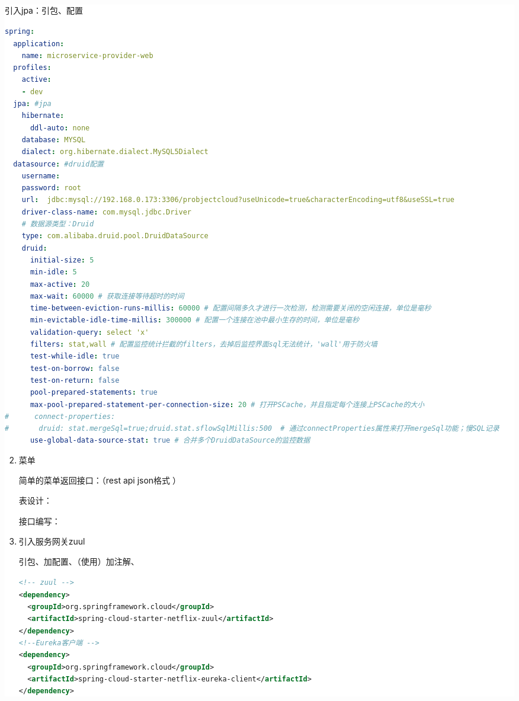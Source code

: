    引入jpa：引包、配置

   ```yaml
   spring: 
     application:
       name: microservice-provider-web
     profiles:
       active:
       - dev
     jpa: #jpa
       hibernate: 
         ddl-auto: none
       database: MYSQL
       dialect: org.hibernate.dialect.MySQL5Dialect  
     datasource: #druid配置
       username: 
       password: root
       url:  jdbc:mysql://192.168.0.173:3306/probjectcloud?useUnicode=true&characterEncoding=utf8&useSSL=true
       driver-class-name: com.mysql.jdbc.Driver
       # 数据源类型：Druid
       type: com.alibaba.druid.pool.DruidDataSource
       druid:
         initial-size: 5
         min-idle: 5
         max-active: 20
         max-wait: 60000 # 获取连接等待超时的时间
         time-between-eviction-runs-millis: 60000 # 配置间隔多久才进行一次检测，检测需要关闭的空闲连接，单位是毫秒
         min-evictable-idle-time-millis: 300000 # 配置一个连接在池中最小生存的时间，单位是毫秒
         validation-query: select 'x'
         filters: stat,wall # 配置监控统计拦截的filters，去掉后监控界面sql无法统计，'wall'用于防火墙
         test-while-idle: true
         test-on-borrow: false
         test-on-return: false
         pool-prepared-statements: true
         max-pool-prepared-statement-per-connection-size: 20 # 打开PSCache，并且指定每个连接上PSCache的大小
   #      connect-properties: 
   #       druid: stat.mergeSql=true;druid.stat.sflowSqlMillis:500  # 通过connectProperties属性来打开mergeSql功能；慢SQL记录
         use-global-data-source-stat: true # 合并多个DruidDataSource的监控数据      
   ```

2. 菜单

   简单的菜单返回接口：（rest api json格式 ）

   表设计：

   接口编写：

3. 引入服务网关zuul

   引包、加配置、（使用）加注解、

   ```xml
   <!-- zuul -->
   <dependency>
     <groupId>org.springframework.cloud</groupId>
     <artifactId>spring-cloud-starter-netflix-zuul</artifactId>
   </dependency>
   <!--Eureka客户端 -->
   <dependency>
     <groupId>org.springframework.cloud</groupId>
     <artifactId>spring-cloud-starter-netflix-eureka-client</artifactId>
   </dependency>
   ```
